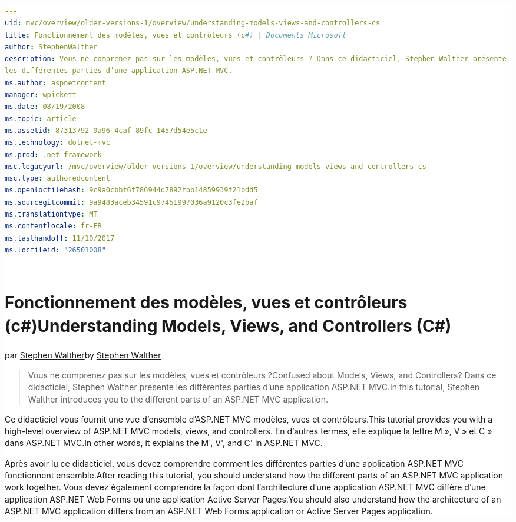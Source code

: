 ```yaml
---
uid: mvc/overview/older-versions-1/overview/understanding-models-views-and-controllers-cs
title: Fonctionnement des modèles, vues et contrôleurs (c#) | Documents Microsoft
author: StephenWalther
description: Vous ne comprenez pas sur les modèles, vues et contrôleurs ? Dans ce didacticiel, Stephen Walther présente les différentes parties d’une application ASP.NET MVC.
ms.author: aspnetcontent
manager: wpickett
ms.date: 08/19/2008
ms.topic: article
ms.assetid: 87313792-0a96-4caf-89fc-1457d54e5c1e
ms.technology: dotnet-mvc
ms.prod: .net-framework
msc.legacyurl: /mvc/overview/older-versions-1/overview/understanding-models-views-and-controllers-cs
msc.type: authoredcontent
ms.openlocfilehash: 9c9a0cbbf6f786944d7892fbb14859939f21bdd5
ms.sourcegitcommit: 9a9483aceb34591c97451997036a9120c3fe2baf
ms.translationtype: MT
ms.contentlocale: fr-FR
ms.lasthandoff: 11/10/2017
ms.locfileid: "26501008"
---
```

<a name="understanding-models-views-and-controllers-c"></a><span data-ttu-id="a62a5-104">Fonctionnement des modèles, vues et contrôleurs (c#)</span><span class="sxs-lookup"><span data-stu-id="a62a5-104">Understanding Models, Views, and Controllers (C#)</span></span>
====================
<span data-ttu-id="a62a5-105">par [Stephen Walther](https://github.com/StephenWalther)</span><span class="sxs-lookup"><span data-stu-id="a62a5-105">by [Stephen Walther](https://github.com/StephenWalther)</span></span>

> <span data-ttu-id="a62a5-106">Vous ne comprenez pas sur les modèles, vues et contrôleurs ?</span><span class="sxs-lookup"><span data-stu-id="a62a5-106">Confused about Models, Views, and Controllers?</span></span> <span data-ttu-id="a62a5-107">Dans ce didacticiel, Stephen Walther présente les différentes parties d’une application ASP.NET MVC.</span><span class="sxs-lookup"><span data-stu-id="a62a5-107">In this tutorial, Stephen Walther introduces you to the different parts of an ASP.NET MVC application.</span></span>


<span data-ttu-id="a62a5-108">Ce didacticiel vous fournit une vue d’ensemble d’ASP.NET MVC modèles, vues et contrôleurs.</span><span class="sxs-lookup"><span data-stu-id="a62a5-108">This tutorial provides you with a high-level overview of ASP.NET MVC models, views, and controllers.</span></span> <span data-ttu-id="a62a5-109">En d’autres termes, elle explique la lettre M », V » et C » dans ASP.NET MVC.</span><span class="sxs-lookup"><span data-stu-id="a62a5-109">In other words, it explains the M', V', and C' in ASP.NET MVC.</span></span>

<span data-ttu-id="a62a5-110">Après avoir lu ce didacticiel, vous devez comprendre comment les différentes parties d’une application ASP.NET MVC fonctionnent ensemble.</span><span class="sxs-lookup"><span data-stu-id="a62a5-110">After reading this tutorial, you should understand how the different parts of an ASP.NET MVC application work together.</span></span> <span data-ttu-id="a62a5-111">Vous devez également comprendre la façon dont l’architecture d’une application ASP.NET MVC diffère d’une application ASP.NET Web Forms ou une application Active Server Pages.</span><span class="sxs-lookup"><span data-stu-id="a62a5-111">You should also understand how the architecture of an ASP.NET MVC application differs from an ASP.NET Web Forms application or Active Server Pages application.</span></span>
